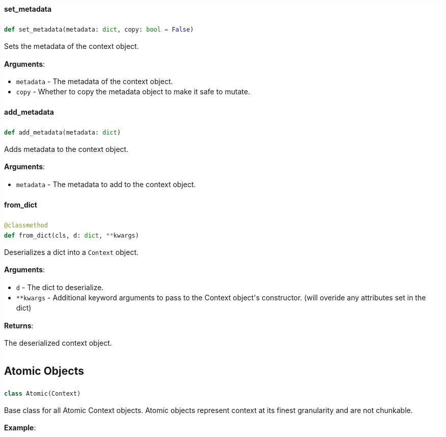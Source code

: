 #### set\_metadata

```python
def set_metadata(metadata: dict, copy: bool = False)
```

Sets the metadata of the context object.

**Arguments**:

- `metadata` - The metadata of the context object.
- `copy` - Whether to copy the metadata object to make it safe to mutate.

<a id="modaic.context.base.Context.add_metadata"></a>

#### add\_metadata

```python
def add_metadata(metadata: dict)
```

Adds metadata to the context object.

**Arguments**:

- `metadata` - The metadata to add to the context object.

<a id="modaic.context.base.Context.from_dict"></a>

#### from\_dict

```python
@classmethod
def from_dict(cls, d: dict, **kwargs)
```

Deserializes a dict into a `Context` object.

**Arguments**:

- `d` - The dict to deserialize.
- `**kwargs` - Additional keyword arguments to pass to the Context object's constructor. (will overide any attributes set in the dict)
  

**Returns**:

  The deserialized context object.

<a id="modaic.context.base.Atomic"></a>

## Atomic Objects

```python
class Atomic(Context)
```

Base class for all Atomic Context objects. Atomic objects represent context at its finest granularity and are not chunkable.

**Example**:
